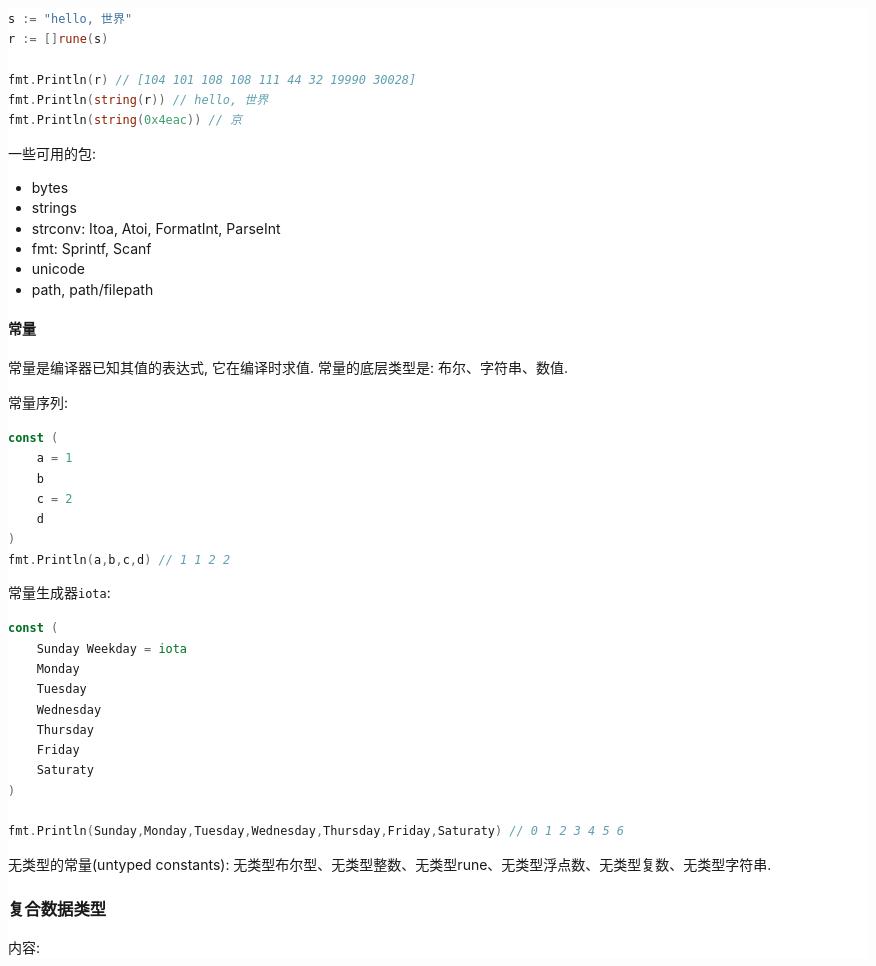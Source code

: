 ``` go
s := "hello, 世界"
r := []rune(s)

fmt.Println(r) // [104 101 108 108 111 44 32 19990 30028]
fmt.Println(string(r)) // hello, 世界
fmt.Println(string(0x4eac)) // 京
```

一些可用的包:

- bytes
- strings
- strconv: Itoa, Atoi, FormatInt, ParseInt
- fmt: Sprintf, Scanf
- unicode
- path, path/filepath


#### 常量

常量是编译器已知其值的表达式, 它在编译时求值.
常量的底层类型是: 布尔、字符串、数值.

常量序列:

``` go
const (
	a = 1
	b
	c = 2
	d
)
fmt.Println(a,b,c,d) // 1 1 2 2
```

常量生成器`iota`:

``` go
const (
	Sunday Weekday = iota
	Monday
	Tuesday
	Wednesday
	Thursday
	Friday
	Saturaty
)

fmt.Println(Sunday,Monday,Tuesday,Wednesday,Thursday,Friday,Saturaty) // 0 1 2 3 4 5 6
```

无类型的常量(untyped constants): 无类型布尔型、无类型整数、无类型rune、无类型浮点数、无类型复数、无类型字符串.

### 复合数据类型

内容:


[^1]: The zero value: https://golang.org/ref/spec#The_zero_value